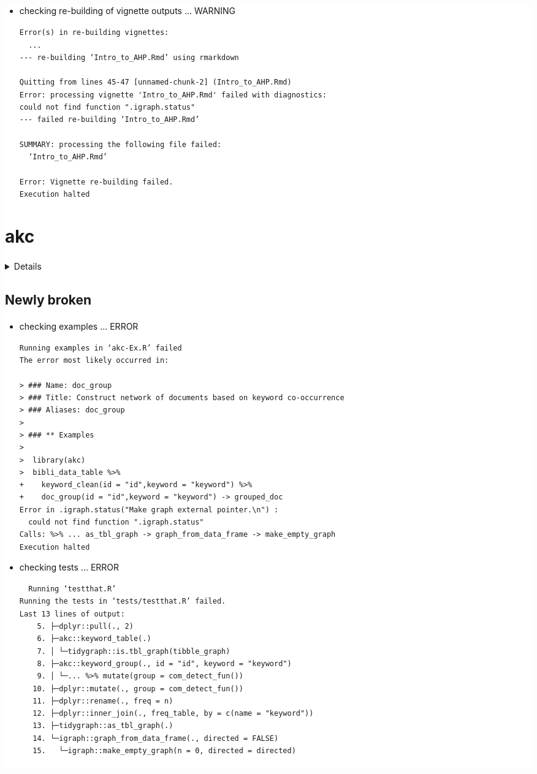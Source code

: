 *   checking re-building of vignette outputs ... WARNING
    ```
    Error(s) in re-building vignettes:
      ...
    --- re-building ‘Intro_to_AHP.Rmd’ using rmarkdown
    
    Quitting from lines 45-47 [unnamed-chunk-2] (Intro_to_AHP.Rmd)
    Error: processing vignette 'Intro_to_AHP.Rmd' failed with diagnostics:
    could not find function ".igraph.status"
    --- failed re-building ‘Intro_to_AHP.Rmd’
    
    SUMMARY: processing the following file failed:
      ‘Intro_to_AHP.Rmd’
    
    Error: Vignette re-building failed.
    Execution halted
    ```

# akc

<details></details>

## Newly broken

*   checking examples ... ERROR
    ```
    Running examples in ‘akc-Ex.R’ failed
    The error most likely occurred in:
    
    > ### Name: doc_group
    > ### Title: Construct network of documents based on keyword co-occurrence
    > ### Aliases: doc_group
    > 
    > ### ** Examples
    > 
    >  library(akc)
    >  bibli_data_table %>%
    +    keyword_clean(id = "id",keyword = "keyword") %>%
    +    doc_group(id = "id",keyword = "keyword") -> grouped_doc
    Error in .igraph.status("Make graph external pointer.\n") : 
      could not find function ".igraph.status"
    Calls: %>% ... as_tbl_graph -> graph_from_data_frame -> make_empty_graph
    Execution halted
    ```

*   checking tests ... ERROR
    ```
      Running ‘testthat.R’
    Running the tests in ‘tests/testthat.R’ failed.
    Last 13 lines of output:
        5. ├─dplyr::pull(., 2)
        6. ├─akc::keyword_table(.)
        7. │ └─tidygraph::is.tbl_graph(tibble_graph)
        8. ├─akc::keyword_group(., id = "id", keyword = "keyword")
        9. │ └─... %>% mutate(group = com_detect_fun())
       10. ├─dplyr::mutate(., group = com_detect_fun())
       11. ├─dplyr::rename(., freq = n)
       12. ├─dplyr::inner_join(., freq_table, by = c(name = "keyword"))
       13. ├─tidygraph::as_tbl_graph(.)
       14. └─igraph::graph_from_data_frame(., directed = FALSE)
       15.   └─igraph::make_empty_graph(n = 0, directed = directed)
      